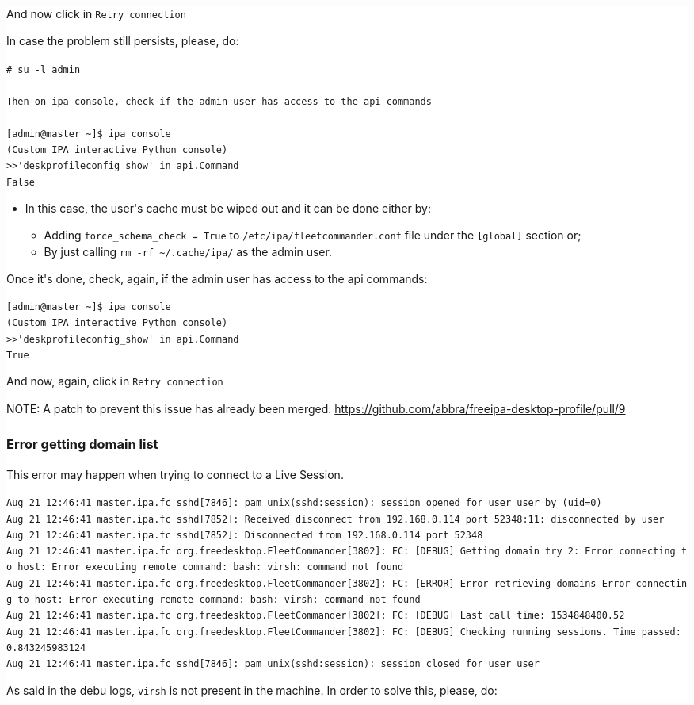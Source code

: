 And now click in `Retry connection`

In case the problem still persists, please, do:

``` sourceCode ini
# su -l admin

Then on ipa console, check if the admin user has access to the api commands

[admin@master ~]$ ipa console
(Custom IPA interactive Python console)
>>'deskprofileconfig_show' in api.Command
False
```

  - In this case, the user's cache must be wiped out and it can be done either by:
    
    - Adding `force_schema_check = True` to `/etc/ipa/fleetcommander.conf` file under the `[global]` section or;
    - By just calling `rm -rf ~/.cache/ipa/` as the admin user.

Once it's done, check, again, if the admin user has access to the api commands:

``` sourceCode ini
[admin@master ~]$ ipa console
(Custom IPA interactive Python console)
>>'deskprofileconfig_show' in api.Command
True
```

And now, again, click in `Retry connection`

NOTE: A patch to prevent this issue has already been merged: <https://github.com/abbra/freeipa-desktop-profile/pull/9>

### Error getting domain list

This error may happen when trying to connect to a Live Session.

``` sourceCode ini
Aug 21 12:46:41 master.ipa.fc sshd[7846]: pam_unix(sshd:session): session opened for user user by (uid=0)
Aug 21 12:46:41 master.ipa.fc sshd[7852]: Received disconnect from 192.168.0.114 port 52348:11: disconnected by user
Aug 21 12:46:41 master.ipa.fc sshd[7852]: Disconnected from 192.168.0.114 port 52348
Aug 21 12:46:41 master.ipa.fc org.freedesktop.FleetCommander[3802]: FC: [DEBUG] Getting domain try 2: Error connecting to host: Error executing remote command: bash: virsh: command not found
Aug 21 12:46:41 master.ipa.fc org.freedesktop.FleetCommander[3802]: FC: [ERROR] Error retrieving domains Error connecting to host: Error executing remote command: bash: virsh: command not found
Aug 21 12:46:41 master.ipa.fc org.freedesktop.FleetCommander[3802]: FC: [DEBUG] Last call time: 1534848400.52
Aug 21 12:46:41 master.ipa.fc org.freedesktop.FleetCommander[3802]: FC: [DEBUG] Checking running sessions. Time passed: 0.843245983124
Aug 21 12:46:41 master.ipa.fc sshd[7846]: pam_unix(sshd:session): session closed for user user
```

As said in the debu logs, `virsh` is not present in the machine. In order to solve this, please, do:

